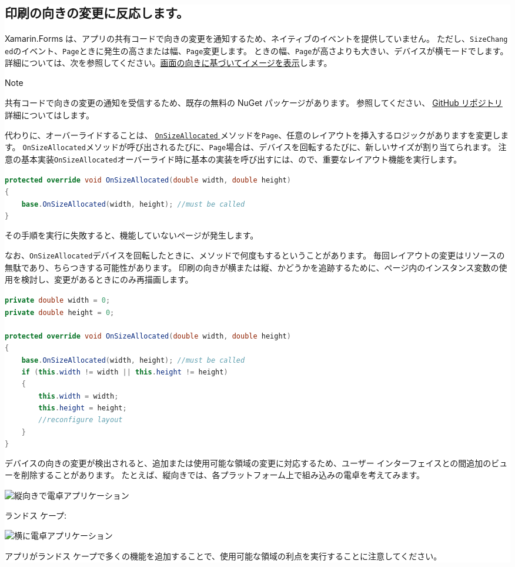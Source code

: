 <a name="Reacting_to_Changes_in_Orientation" />

## <a name="reacting-to-changes-in-orientation"></a>印刷の向きの変更に反応します。

Xamarin.Forms は、アプリの共有コードで向きの変更を通知するため、ネイティブのイベントを提供していません。 ただし、`SizeChanged`のイベント、`Page`ときに発生の高さまたは幅、`Page`変更します。 ときの幅、`Page`が高さよりも大きい、デバイスが横モードでします。 詳細については、次を参照してください。[画面の向きに基づいてイメージを表示](https://github.com/xamarin/recipes/tree/master/Recipes/xamarin-forms/Controls/screen-orientation)します。

> [!NOTE]
> 共有コードで向きの変更の通知を受信するため、既存の無料の NuGet パッケージがあります。 参照してください、 [GitHub リポジトリ](https://github.com/aliozgur/Xamarin.Plugins/tree/master/DeviceOrientation)詳細についてはします。

代わりに、オーバーライドすることは、 [ `OnSizeAllocated` ](xref:Xamarin.Forms.Page.OnSizeAllocated*)メソッドを`Page`、任意のレイアウトを挿入するロジックがありますを変更します。 `OnSizeAllocated`メソッドが呼び出されるたびに、`Page`場合は、デバイスを回転するたびに、新しいサイズが割り当てられます。 注意の基本実装`OnSizeAllocated`オーバーライド時に基本の実装を呼び出すには、ので、重要なレイアウト機能を実行します。

```csharp
protected override void OnSizeAllocated(double width, double height)
{
    base.OnSizeAllocated(width, height); //must be called
}
```

その手順を実行に失敗すると、機能していないページが発生します。

なお、`OnSizeAllocated`デバイスを回転したときに、メソッドで何度もするということがあります。 毎回レイアウトの変更はリソースの無駄であり、ちらつきする可能性があります。 印刷の向きが横または縦、かどうかを追跡するために、ページ内のインスタンス変数の使用を検討し、変更があるときにのみ再描画します。

```csharp
private double width = 0;
private double height = 0;

protected override void OnSizeAllocated(double width, double height)
{
    base.OnSizeAllocated(width, height); //must be called
    if (this.width != width || this.height != height)
    {
        this.width = width;
        this.height = height;
        //reconfigure layout
    }
}
```

デバイスの向きの変更が検出されると、追加または使用可能な領域の変更に対応するため、ユーザー インターフェイスとの間追加のビューを削除することがあります。 たとえば、縦向きでは、各プラットフォーム上で組み込みの電卓を考えてみます。

![](device-orientation-images/calculator-portrait.png "縦向きで電卓アプリケーション")

ランドス ケープ:

![](device-orientation-images/calculator-landscape.png "横に電卓アプリケーション")

アプリがランドス ケープで多くの機能を追加することで、使用可能な領域の利点を実行することに注意してください。
